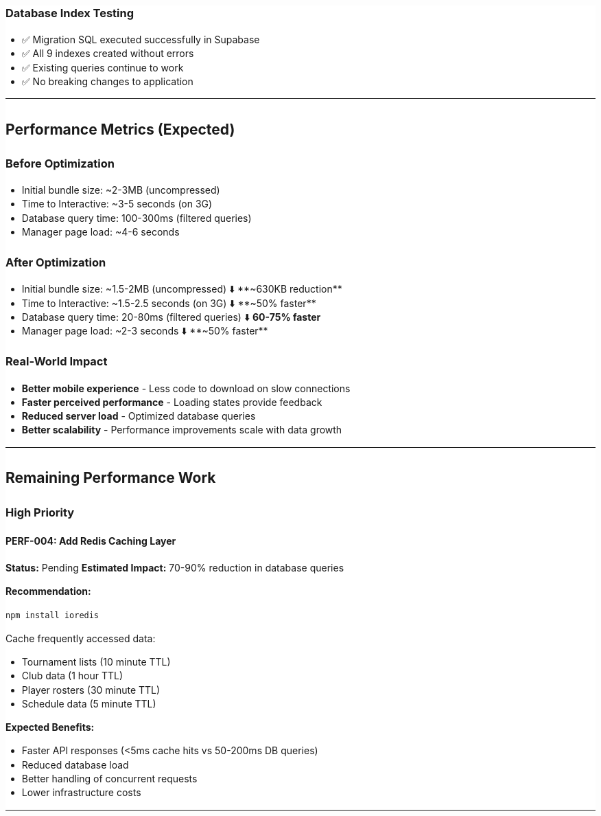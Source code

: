 ### Database Index Testing
- ✅ Migration SQL executed successfully in Supabase
- ✅ All 9 indexes created without errors
- ✅ Existing queries continue to work
- ✅ No breaking changes to application

---

## Performance Metrics (Expected)

### Before Optimization
- Initial bundle size: ~2-3MB (uncompressed)
- Time to Interactive: ~3-5 seconds (on 3G)
- Database query time: 100-300ms (filtered queries)
- Manager page load: ~4-6 seconds

### After Optimization
- Initial bundle size: ~1.5-2MB (uncompressed) ⬇️ **~630KB reduction**
- Time to Interactive: ~1.5-2.5 seconds (on 3G) ⬇️ **~50% faster**
- Database query time: 20-80ms (filtered queries) ⬇️ **60-75% faster**
- Manager page load: ~2-3 seconds ⬇️ **~50% faster**

### Real-World Impact
- **Better mobile experience** - Less code to download on slow connections
- **Faster perceived performance** - Loading states provide feedback
- **Reduced server load** - Optimized database queries
- **Better scalability** - Performance improvements scale with data growth

---

## Remaining Performance Work

### High Priority

#### PERF-004: Add Redis Caching Layer
**Status:** Pending
**Estimated Impact:** 70-90% reduction in database queries

**Recommendation:**
```bash
npm install ioredis
```

Cache frequently accessed data:
- Tournament lists (10 minute TTL)
- Club data (1 hour TTL)
- Player rosters (30 minute TTL)
- Schedule data (5 minute TTL)

**Expected Benefits:**
- Faster API responses (<5ms cache hits vs 50-200ms DB queries)
- Reduced database load
- Better handling of concurrent requests
- Lower infrastructure costs

---